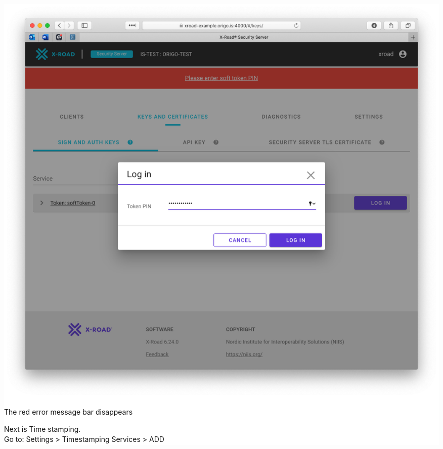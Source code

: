 ![](../../../.gitbook/assets/x-road/12.png)

The red error message bar disappears

Next is Time stamping.   
Go to: Settings &gt; Timestamping Services &gt; ADD
